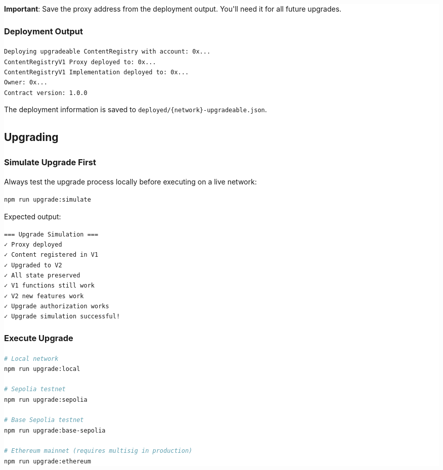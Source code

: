 **Important**: Save the proxy address from the deployment output. You'll need it for all future upgrades.

### Deployment Output

```
Deploying upgradeable ContentRegistry with account: 0x...
ContentRegistryV1 Proxy deployed to: 0x...
ContentRegistryV1 Implementation deployed to: 0x...
Owner: 0x...
Contract version: 1.0.0
```

The deployment information is saved to `deployed/{network}-upgradeable.json`.

## Upgrading

### Simulate Upgrade First

Always test the upgrade process locally before executing on a live network:

```bash
npm run upgrade:simulate
```

Expected output:

```
=== Upgrade Simulation ===
✓ Proxy deployed
✓ Content registered in V1
✓ Upgraded to V2
✓ All state preserved
✓ V1 functions still work
✓ V2 new features work
✓ Upgrade authorization works
✓ Upgrade simulation successful!
```

### Execute Upgrade

```bash
# Local network
npm run upgrade:local

# Sepolia testnet
npm run upgrade:sepolia

# Base Sepolia testnet
npm run upgrade:base-sepolia

# Ethereum mainnet (requires multisig in production)
npm run upgrade:ethereum
```
